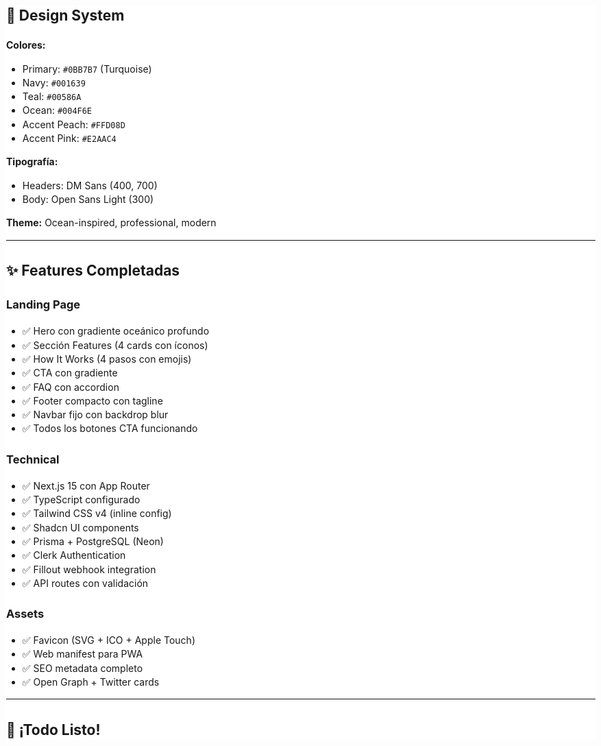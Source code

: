 ## 🎨 Design System

**Colores:**
- Primary: `#0BB7B7` (Turquoise)
- Navy: `#001639`
- Teal: `#00586A`
- Ocean: `#004F6E`
- Accent Peach: `#FFD08D`
- Accent Pink: `#E2AAC4`

**Tipografía:**
- Headers: DM Sans (400, 700)
- Body: Open Sans Light (300)

**Theme:** Ocean-inspired, professional, modern

---

## ✨ Features Completadas

### Landing Page
- ✅ Hero con gradiente oceánico profundo
- ✅ Sección Features (4 cards con íconos)
- ✅ How It Works (4 pasos con emojis)
- ✅ CTA con gradiente
- ✅ FAQ con accordion
- ✅ Footer compacto con tagline
- ✅ Navbar fijo con backdrop blur
- ✅ Todos los botones CTA funcionando

### Technical
- ✅ Next.js 15 con App Router
- ✅ TypeScript configurado
- ✅ Tailwind CSS v4 (inline config)
- ✅ Shadcn UI components
- ✅ Prisma + PostgreSQL (Neon)
- ✅ Clerk Authentication
- ✅ Fillout webhook integration
- ✅ API routes con validación

### Assets
- ✅ Favicon (SVG + ICO + Apple Touch)
- ✅ Web manifest para PWA
- ✅ SEO metadata completo
- ✅ Open Graph + Twitter cards

---

## 🎊 ¡Todo Listo!
